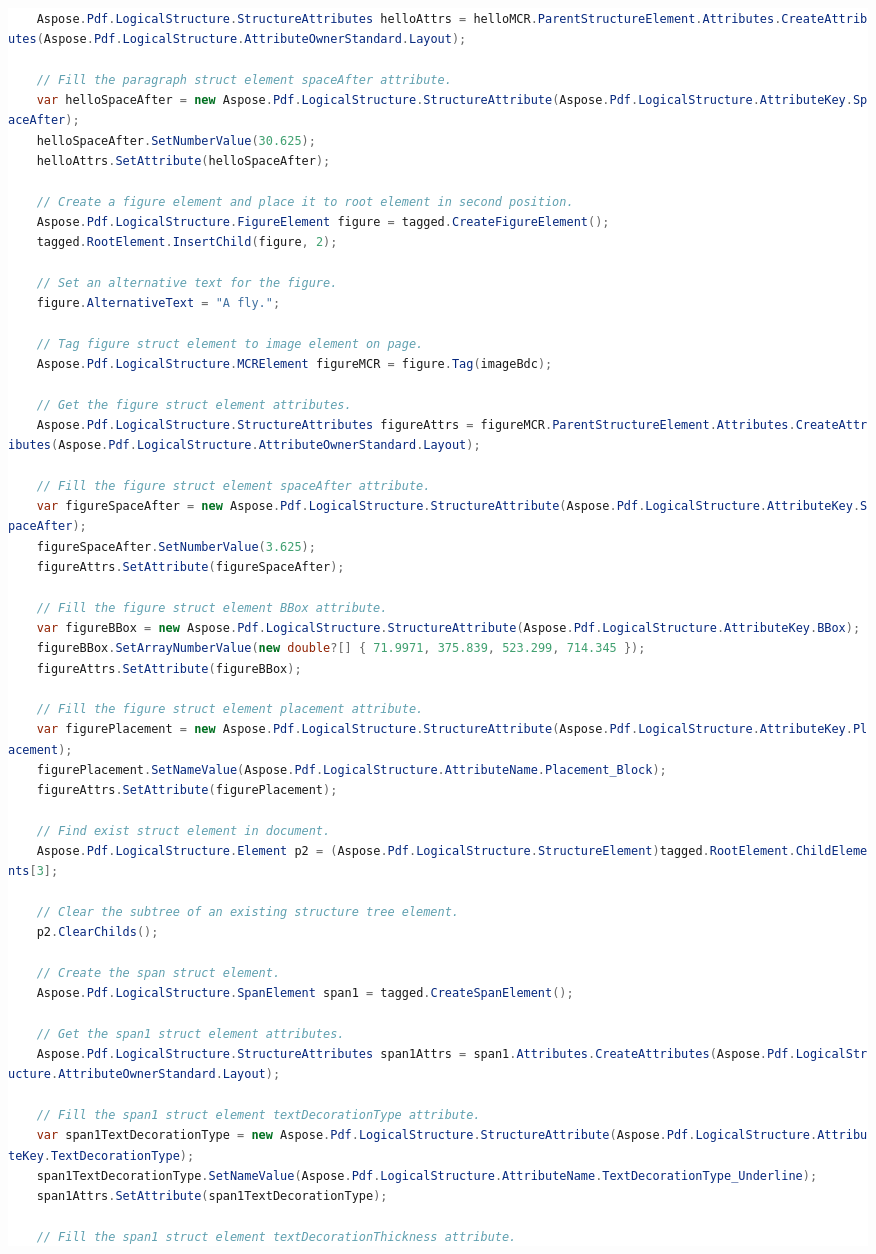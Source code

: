 ```csharp
    Aspose.Pdf.LogicalStructure.StructureAttributes helloAttrs = helloMCR.ParentStructureElement.Attributes.CreateAttributes(Aspose.Pdf.LogicalStructure.AttributeOwnerStandard.Layout);

    // Fill the paragraph struct element spaceAfter attribute.
    var helloSpaceAfter = new Aspose.Pdf.LogicalStructure.StructureAttribute(Aspose.Pdf.LogicalStructure.AttributeKey.SpaceAfter);
    helloSpaceAfter.SetNumberValue(30.625);
    helloAttrs.SetAttribute(helloSpaceAfter);

    // Create a figure element and place it to root element in second position.
    Aspose.Pdf.LogicalStructure.FigureElement figure = tagged.CreateFigureElement();
    tagged.RootElement.InsertChild(figure, 2);

    // Set an alternative text for the figure.
    figure.AlternativeText = "A fly.";

    // Tag figure struct element to image element on page.
    Aspose.Pdf.LogicalStructure.MCRElement figureMCR = figure.Tag(imageBdc);

    // Get the figure struct element attributes.
    Aspose.Pdf.LogicalStructure.StructureAttributes figureAttrs = figureMCR.ParentStructureElement.Attributes.CreateAttributes(Aspose.Pdf.LogicalStructure.AttributeOwnerStandard.Layout);

    // Fill the figure struct element spaceAfter attribute.
    var figureSpaceAfter = new Aspose.Pdf.LogicalStructure.StructureAttribute(Aspose.Pdf.LogicalStructure.AttributeKey.SpaceAfter);
    figureSpaceAfter.SetNumberValue(3.625);
    figureAttrs.SetAttribute(figureSpaceAfter);

    // Fill the figure struct element BBox attribute.
    var figureBBox = new Aspose.Pdf.LogicalStructure.StructureAttribute(Aspose.Pdf.LogicalStructure.AttributeKey.BBox);
    figureBBox.SetArrayNumberValue(new double?[] { 71.9971, 375.839, 523.299, 714.345 });
    figureAttrs.SetAttribute(figureBBox);

    // Fill the figure struct element placement attribute.
    var figurePlacement = new Aspose.Pdf.LogicalStructure.StructureAttribute(Aspose.Pdf.LogicalStructure.AttributeKey.Placement);
    figurePlacement.SetNameValue(Aspose.Pdf.LogicalStructure.AttributeName.Placement_Block);
    figureAttrs.SetAttribute(figurePlacement);

    // Find exist struct element in document.
    Aspose.Pdf.LogicalStructure.Element p2 = (Aspose.Pdf.LogicalStructure.StructureElement)tagged.RootElement.ChildElements[3];

    // Clear the subtree of an existing structure tree element.
    p2.ClearChilds();

    // Create the span struct element.
    Aspose.Pdf.LogicalStructure.SpanElement span1 = tagged.CreateSpanElement();

    // Get the span1 struct element attributes.
    Aspose.Pdf.LogicalStructure.StructureAttributes span1Attrs = span1.Attributes.CreateAttributes(Aspose.Pdf.LogicalStructure.AttributeOwnerStandard.Layout);

    // Fill the span1 struct element textDecorationType attribute.
    var span1TextDecorationType = new Aspose.Pdf.LogicalStructure.StructureAttribute(Aspose.Pdf.LogicalStructure.AttributeKey.TextDecorationType);
    span1TextDecorationType.SetNameValue(Aspose.Pdf.LogicalStructure.AttributeName.TextDecorationType_Underline);
    span1Attrs.SetAttribute(span1TextDecorationType);

    // Fill the span1 struct element textDecorationThickness attribute.
```